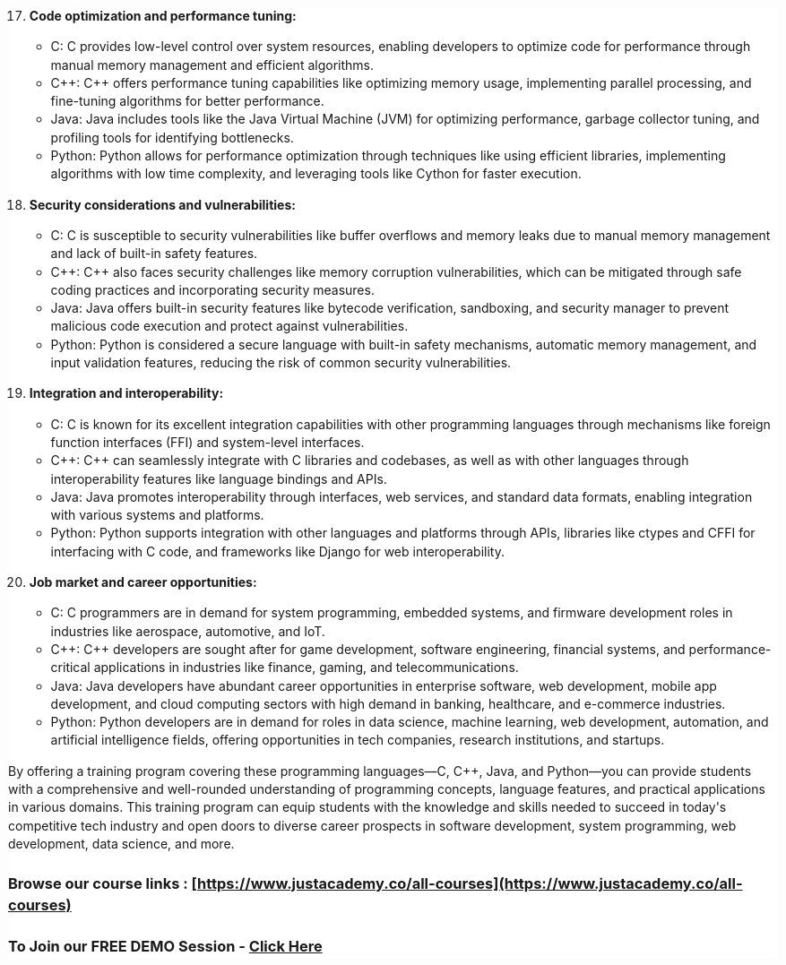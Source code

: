 17) **Code optimization and performance tuning:**
    - C: C provides low-level control over system resources, enabling developers to optimize code for performance through manual memory management and efficient algorithms.
    - C++: C++ offers performance tuning capabilities like optimizing memory usage, implementing parallel processing, and fine-tuning algorithms for better performance.
    - Java: Java includes tools like the Java Virtual Machine (JVM) for optimizing performance, garbage collector tuning, and profiling tools for identifying bottlenecks.
    - Python: Python allows for performance optimization through techniques like using efficient libraries, implementing algorithms with low time complexity, and leveraging tools like Cython for faster execution.

18) **Security considerations and vulnerabilities:**
    - C: C is susceptible to security vulnerabilities like buffer overflows and memory leaks due to manual memory management and lack of built-in safety features.
    - C++: C++ also faces security challenges like memory corruption vulnerabilities, which can be mitigated through safe coding practices and incorporating security measures.
    - Java: Java offers built-in security features like bytecode verification, sandboxing, and security manager to prevent malicious code execution and protect against vulnerabilities.
    - Python: Python is considered a secure language with built-in safety mechanisms, automatic memory management, and input validation features, reducing the risk of common security vulnerabilities.

19) **Integration and interoperability:**
    - C: C is known for its excellent integration capabilities with other programming languages through mechanisms like foreign function interfaces (FFI) and system-level interfaces.
    - C++: C++ can seamlessly integrate with C libraries and codebases, as well as with other languages through interoperability features like language bindings and APIs.
    - Java: Java promotes interoperability through interfaces, web services, and standard data formats, enabling integration with various systems and platforms.
    - Python: Python supports integration with other languages and platforms through APIs, libraries like ctypes and CFFI for interfacing with C code, and frameworks like Django for web interoperability.

20) **Job market and career opportunities:**
    - C: C programmers are in demand for system programming, embedded systems, and firmware development roles in industries like aerospace, automotive, and IoT.
    - C++: C++ developers are sought after for game development, software engineering, financial systems, and performance-critical applications in industries like finance, gaming, and telecommunications.
    - Java: Java developers have abundant career opportunities in enterprise software, web development, mobile app development, and cloud computing sectors with high demand in banking, healthcare, and e-commerce industries.
    - Python: Python developers are in demand for roles in data science, machine learning, web development, automation, and artificial intelligence fields, offering opportunities in tech companies, research institutions, and startups.

By offering a training program covering these programming languages—C, C++, Java, and Python—you can provide students with a comprehensive and well-rounded understanding of programming concepts, language features, and practical applications in various domains. This training program can equip students with the knowledge and skills needed to succeed in today's competitive tech industry and open doors to diverse career prospects in software development, system programming, web development, data science, and more.

### Browse our course links : [https://www.justacademy.co/all-courses](https://www.justacademy.co/all-courses) 
### To Join our FREE DEMO Session - [Click Here](https://www.justacademy.co/register-for-course-demo)
